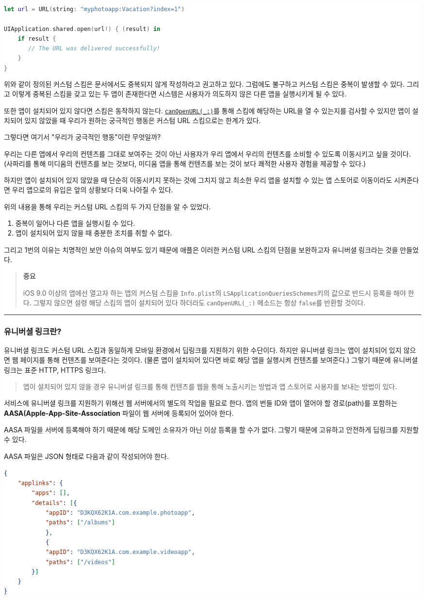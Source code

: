 ```swift
let url = URL(string: "myphotoapp:Vacation?index=1")
       
UIApplication.shared.open(url!) { (result) in
    if result {
       // The URL was delivered successfully!
    }
}
```

위와 같이 정의된 커스텀 스킴은 문서에서도 중복되지 않게 작성하라고 권고하고 있다. 그럼에도 불구하고 커스텀 스킴은 중복이 발생할 수 있다. 그리고 이렇게 중복된 스킴을 갖고 있는 두 앱이 존재한다면 시스템은 사용자가 의도하지 않은 다른 앱을 실행시키게 될 수 있다. 

또한 앱이 설치되어 있지 않다면 스킴은 동작하지 않는다. [`canOpenURL(_:)`](https://developer.apple.com/documentation/uikit/uiapplication/1622952-canopenurl)를 통해 스킴에 해당하는 URL을 열 수 있는지를 검사할 수 있지만 앱이 설치되어 있지 않았을 때 우리가 원하는 궁극적인 행동은 커스텀 URL 스킴으로는 한계가 있다. 

그렇다면 여기서 "우리가 궁극적인 행동"이란 무엇일까? 

우리는 다른 앱에서 우리의 컨텐츠를 그대로 보여주는 것이 아닌 사용자가 우리 앱에서 우리의 컨텐츠를 소비할 수 있도록 이동시키고 싶을 것이다. (사파리를 통해 미디움의 컨텐츠를 보는 것보다, 미디움 앱을 통해 컨텐츠를 보는 것이 보다 쾌적한 사용자 경험을 제공할 수 있다.)

하지만 앱이 설치되어 있지 않았을 때 단순히 이동시키지 못하는 것에 그치지 않고 최소한 우리 앱을 설치할 수 있는 앱 스토어로 이동이라도 시켜준다면 우리 앱으로의 유입은 앞의 상황보다 더욱 나아질 수 있다. 

위의 내용을 통해 우리는 커스텀 URL 스킴의 두 가지 단점을 알 수 있었다.

1. 중복이 일어나 다른 앱을 실행시킬 수 있다.
2. 앱이 설치되어 있지 않을 때 충분한 조치를 취할 수 없다. 

그리고 1번의 이유는 치명적인 보안 이슈의 여부도 있기 때문에 애플은 이러한 커스텀 URL 스킴의 단점을 보완하고자 유니버셜 링크라는 것을 만들었다.

> **중요**
>
> iOS 9.0 이상의 앱에선 열고자 하는 앱의 커스텀 스킴을 `Info.plist`의 `LSApplicationQueriesSchemes`키의 값으로 반드시 등록을 해야 한다. 그렇지 않으면 설령 해당 스킴의 앱이 설치되어 있다 하더라도 `canOpenURL(_:)` 메소드는 항상 `false`를 반환할 것이다.

------

### 유니버셜 링크란?

유니버셜 링크도 커스텀 URL 스킴과 동일하게 모바일 환경에서 딥링크를 지원하기 위한 수단이다. 하지만 유니버셜 링크는 앱이 설치되어 있지 않으면 웹 페이지를 통해 컨텐츠를 보여준다는 것이다. (물론 앱이 설치되어 있다면 바로 해당 앱을 실행시켜 컨텐츠를 보여준다.) 그렇기 때문에 유니버셜 링크는 표준 HTTP, HTTPS 링크다.

> 앱이 설치되어 있지 않을 경우 유니버셜 링크를 통해 컨텐츠를 웹을 통해 노출시키는 방법과 앱 스토어로 사용자를 보내는 방법이 있다.

서비스에 유니버셜 링크를 지원하기 위해선 웹 서버에서의 별도의 작업을 필요로 한다. 앱의 번들 ID와 앱이 열어야 할 경로(path)를 포함하는 **AASA(Apple-App-Site-Association** 파일이 웹 서버에 등록되어 있어야 한다. 

AASA 파일을 서버에 등록해야 하기 때문에 해당 도메인 소유자가 아닌 이상 등록을 할 수가 없다. 그렇기 때문에 고유하고 안전하게 딥링크를 지원할 수 있다. 

AASA 파일은 JSON 형태로 다음과 같이 작성되어야 한다. 

```json
{
    "applinks": {
        "apps": [],
        "details": [{
            "appID": "D3KQX62K1A.com.example.photoapp",
            "paths": ["/albums"]
            },
            {
            "appID": "D3KQX62K1A.com.example.videoapp",
            "paths": ["/videos"]
        }]
    }
}
```
